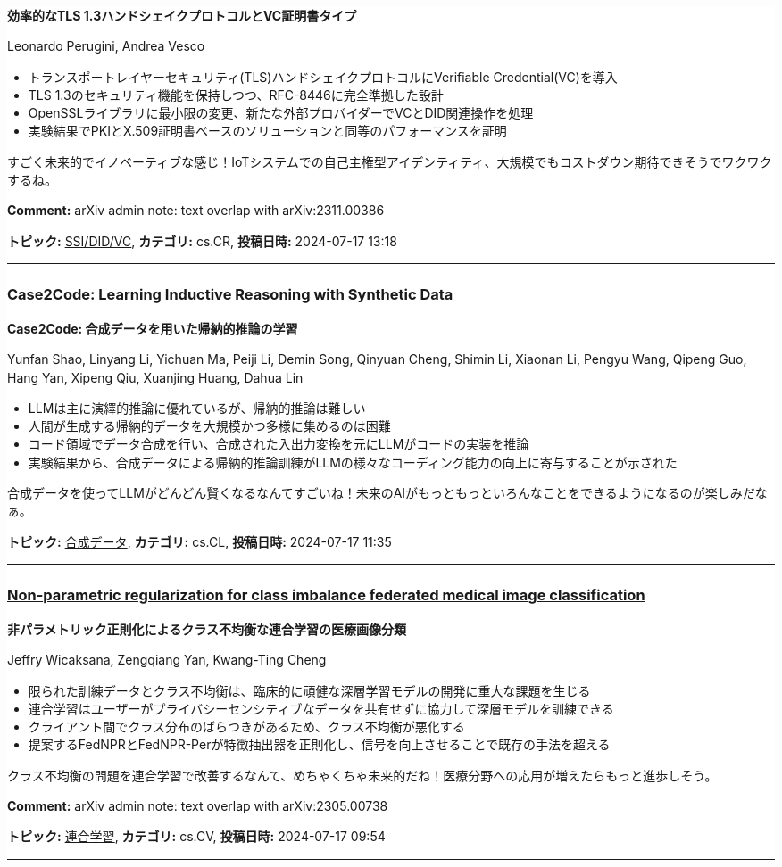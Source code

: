 **効率的なTLS 1.3ハンドシェイクプロトコルとVC証明書タイプ**

Leonardo Perugini, Andrea Vesco

- トランスポートレイヤーセキュリティ(TLS)ハンドシェイクプロトコルにVerifiable Credential(VC)を導入
- TLS 1.3のセキュリティ機能を保持しつつ、RFC-8446に完全準拠した設計
- OpenSSLライブラリに最小限の変更、新たな外部プロバイダーでVCとDID関連操作を処理
- 実験結果でPKIとX.509証明書ベースのソリューションと同等のパフォーマンスを証明

すごく未来的でイノベーティブな感じ！IoTシステムでの自己主権型アイデンティティ、大規模でもコストダウン期待できそうでワクワクするね。

**Comment:** arXiv admin note: text overlap with arXiv:2311.00386

**トピック:** [SSI/DID/VC](../../ssi), **カテゴリ:** cs.CR, **投稿日時:** 2024-07-17 13:18


- - -

### [Case2Code: Learning Inductive Reasoning with Synthetic Data](http://arxiv.org/abs/2407.12504)

**Case2Code: 合成データを用いた帰納的推論の学習**

Yunfan Shao, Linyang Li, Yichuan Ma, Peiji Li, Demin Song, Qinyuan Cheng, Shimin Li, Xiaonan Li, Pengyu Wang, Qipeng Guo, Hang Yan, Xipeng Qiu, Xuanjing Huang, Dahua Lin

- LLMは主に演繹的推論に優れているが、帰納的推論は難しい
- 人間が生成する帰納的データを大規模かつ多様に集めるのは困難
- コード領域でデータ合成を行い、合成された入出力変換を元にLLMがコードの実装を推論
- 実験結果から、合成データによる帰納的推論訓練がLLMの様々なコーディング能力の向上に寄与することが示された

合成データを使ってLLMがどんどん賢くなるなんてすごいね！未来のAIがもっともっといろんなことをできるようになるのが楽しみだなぁ。



**トピック:** [合成データ](../../sd), **カテゴリ:** cs.CL, **投稿日時:** 2024-07-17 11:35


- - -

### [Non-parametric regularization for class imbalance federated medical image classification](http://arxiv.org/abs/2407.12446)

**非パラメトリック正則化によるクラス不均衡な連合学習の医療画像分類**

Jeffry Wicaksana, Zengqiang Yan, Kwang-Ting Cheng

- 限られた訓練データとクラス不均衡は、臨床的に頑健な深層学習モデルの開発に重大な課題を生じる
- 連合学習はユーザーがプライバシーセンシティブなデータを共有せずに協力して深層モデルを訓練できる
- クライアント間でクラス分布のばらつきがあるため、クラス不均衡が悪化する
- 提案するFedNPRとFedNPR-Perが特徴抽出器を正則化し、信号を向上させることで既存の手法を超える

クラス不均衡の問題を連合学習で改善するなんて、めちゃくちゃ未来的だね！医療分野への応用が増えたらもっと進歩しそう。

**Comment:** arXiv admin note: text overlap with arXiv:2305.00738

**トピック:** [連合学習](../../fl), **カテゴリ:** cs.CV, **投稿日時:** 2024-07-17 09:54


- - -
